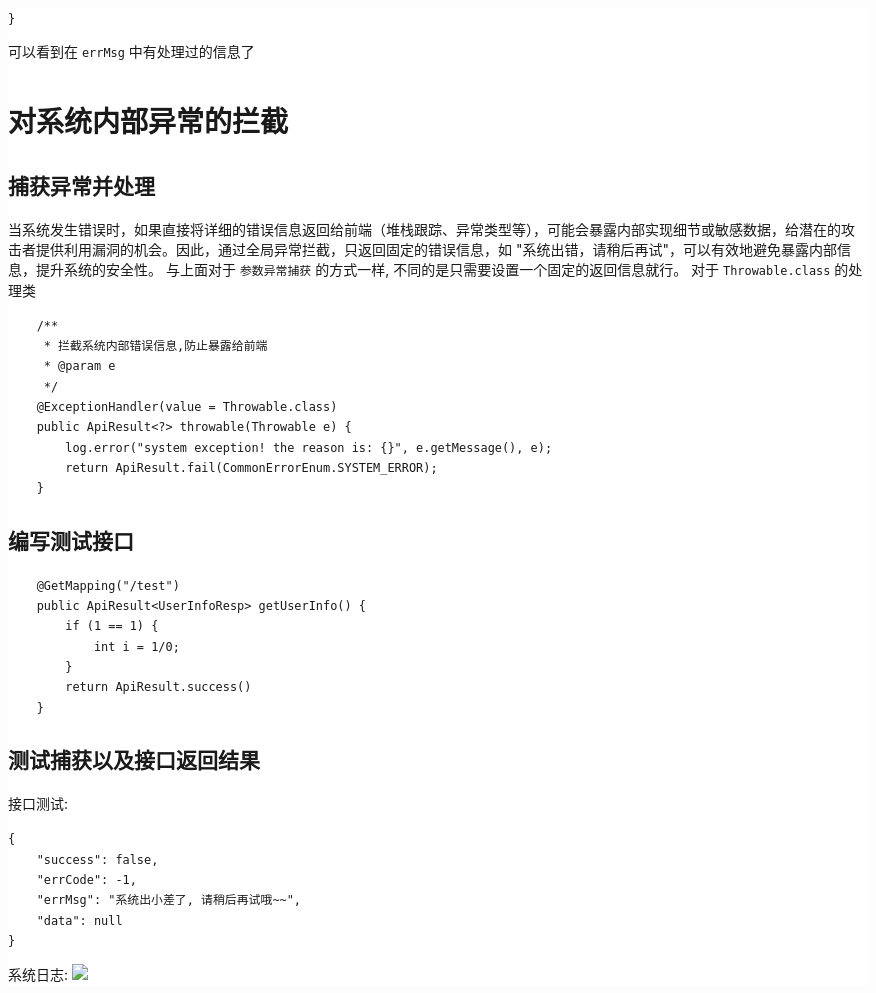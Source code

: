 ```
}
```
可以看到在 `errMsg` 中有处理过的信息了

# 对系统内部异常的拦截
## 捕获异常并处理
当系统发生错误时，如果直接将详细的错误信息返回给前端（堆栈跟踪、异常类型等），可能会暴露内部实现细节或敏感数据，给潜在的攻击者提供利用漏洞的机会。因此，通过全局异常拦截，只返回固定的错误信息，如 "系统出错，请稍后再试"，可以有效地避免暴露内部信息，提升系统的安全性。
与上面对于 `参数异常捕获` 的方式一样, 不同的是只需要设置一个固定的返回信息就行。
对于 `Throwable.class` 的处理类
```
    /**
     * 拦截系统内部错误信息,防止暴露给前端
     * @param e
     */
    @ExceptionHandler(value = Throwable.class)
    public ApiResult<?> throwable(Throwable e) {
        log.error("system exception! the reason is: {}", e.getMessage(), e);
        return ApiResult.fail(CommonErrorEnum.SYSTEM_ERROR);
    }
```
## 编写测试接口
```
    @GetMapping("/test")
    public ApiResult<UserInfoResp> getUserInfo() {
        if (1 == 1) {
            int i = 1/0;
        }
        return ApiResult.success()
    }
```
## 测试捕获以及接口返回结果

接口测试:
```
{
    "success": false,
    "errCode": -1,
    "errMsg": "系统出小差了, 请稍后再试哦~~",
    "data": null
}
```
系统日志:
![](https://blog-1318796820.cos.ap-shanghai.myqcloud.com/blog/202410152035451.png)